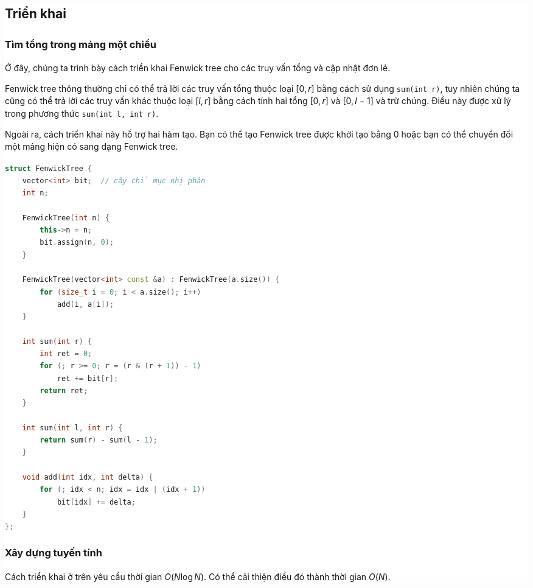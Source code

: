 ## Triển khai

### Tìm tổng trong mảng một chiều

Ở đây, chúng ta trình bày cách triển khai Fenwick tree cho các truy vấn tổng và cập nhật đơn lẻ.

Fenwick tree thông thường chỉ có thể trả lời các truy vấn tổng thuộc loại $[0, r]$ bằng cách sử dụng `sum(int r)`, tuy nhiên chúng ta cũng có thể trả lời các truy vấn khác thuộc loại $[l, r]$ bằng cách tính hai tổng $[0, r]$ và $[0, l-1]$ và trừ chúng.
Điều này được xử lý trong phương thức `sum(int l, int r)`.

Ngoài ra, cách triển khai này hỗ trợ hai hàm tạo.
Bạn có thể tạo Fenwick tree được khởi tạo bằng 0 hoặc bạn có thể chuyển đổi một mảng hiện có sang dạng Fenwick tree.


```{.cpp file=fenwick_sum}
struct FenwickTree {
    vector<int> bit;  // cây chỉ mục nhị phân
    int n;

    FenwickTree(int n) {
        this->n = n;
        bit.assign(n, 0);
    }

    FenwickTree(vector<int> const &a) : FenwickTree(a.size()) {
        for (size_t i = 0; i < a.size(); i++)
            add(i, a[i]);
    }

    int sum(int r) {
        int ret = 0;
        for (; r >= 0; r = (r & (r + 1)) - 1)
            ret += bit[r];
        return ret;
    }

    int sum(int l, int r) {
        return sum(r) - sum(l - 1);
    }

    void add(int idx, int delta) {
        for (; idx < n; idx = idx | (idx + 1))
            bit[idx] += delta;
    }
};
```

### Xây dựng tuyến tính

Cách triển khai ở trên yêu cầu thời gian $O(N \log N)$.
Có thể cải thiện điều đó thành thời gian $O(N)$.
